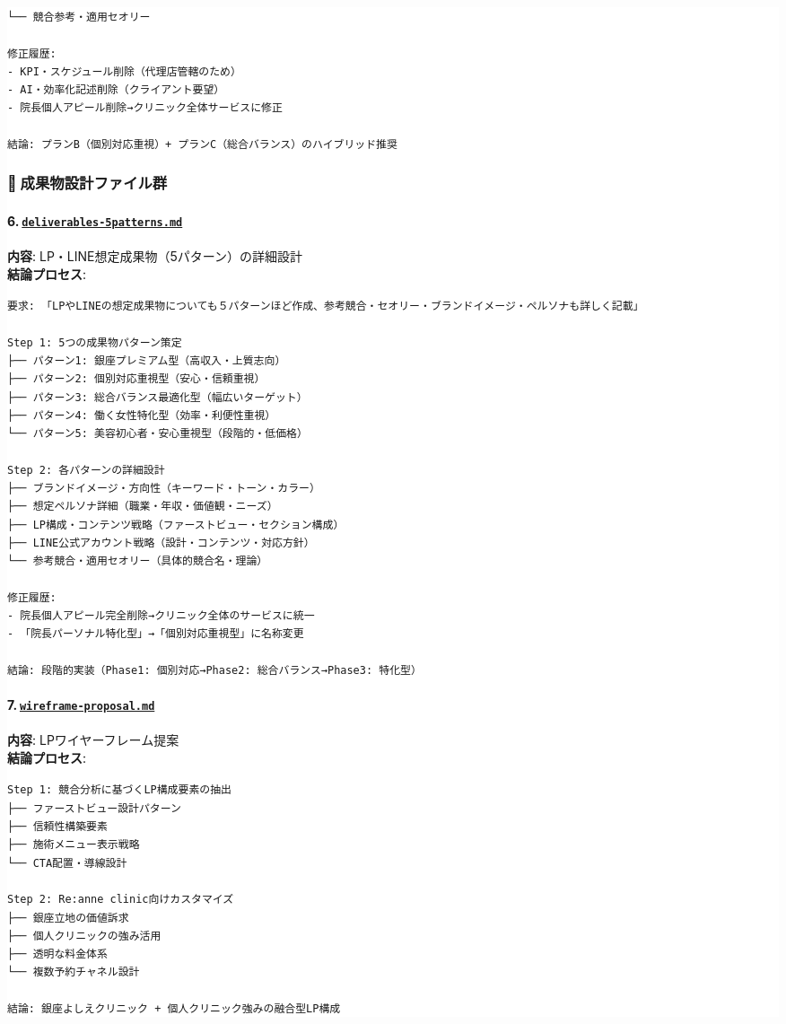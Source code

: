 ```
└── 競合参考・適用セオリー

修正履歴:
- KPI・スケジュール削除（代理店管轄のため）
- AI・効率化記述削除（クライアント要望）
- 院長個人アピール削除→クリニック全体サービスに修正

結論: プランB（個別対応重視）+ プランC（総合バランス）のハイブリッド推奨
```

### 🎨 成果物設計ファイル群

#### 6. [`deliverables-5patterns.md`](./project-specific/campaign-assets/deliverables-5patterns.md)
**内容**: LP・LINE想定成果物（5パターン）の詳細設計  
**結論プロセス**:
```
要求: 「LPやLINEの想定成果物についても５パターンほど作成、参考競合・セオリー・ブランドイメージ・ペルソナも詳しく記載」

Step 1: 5つの成果物パターン策定
├── パターン1: 銀座プレミアム型（高収入・上質志向）
├── パターン2: 個別対応重視型（安心・信頼重視）
├── パターン3: 総合バランス最適化型（幅広いターゲット）
├── パターン4: 働く女性特化型（効率・利便性重視）
└── パターン5: 美容初心者・安心重視型（段階的・低価格）

Step 2: 各パターンの詳細設計
├── ブランドイメージ・方向性（キーワード・トーン・カラー）
├── 想定ペルソナ詳細（職業・年収・価値観・ニーズ）
├── LP構成・コンテンツ戦略（ファーストビュー・セクション構成）
├── LINE公式アカウント戦略（設計・コンテンツ・対応方針）
└── 参考競合・適用セオリー（具体的競合名・理論）

修正履歴:
- 院長個人アピール完全削除→クリニック全体のサービスに統一
- 「院長パーソナル特化型」→「個別対応重視型」に名称変更

結論: 段階的実装（Phase1: 個別対応→Phase2: 総合バランス→Phase3: 特化型）
```

#### 7. [`wireframe-proposal.md`](./project-specific/campaign-assets/lp-content/wireframe-proposal.md)
**内容**: LPワイヤーフレーム提案  
**結論プロセス**:
```
Step 1: 競合分析に基づくLP構成要素の抽出
├── ファーストビュー設計パターン
├── 信頼性構築要素
├── 施術メニュー表示戦略
└── CTA配置・導線設計

Step 2: Re:anne clinic向けカスタマイズ
├── 銀座立地の価値訴求
├── 個人クリニックの強み活用
├── 透明な料金体系
└── 複数予約チャネル設計

結論: 銀座よしえクリニック + 個人クリニック強みの融合型LP構成
```
